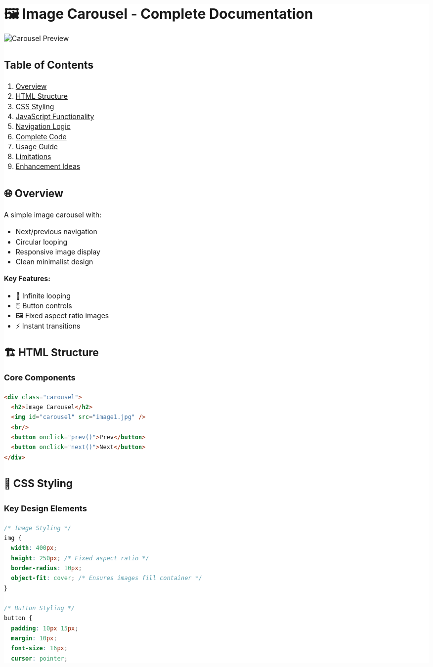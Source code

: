 # 🖼 Image Carousel - Complete Documentation

![Carousel Preview](./assets/carousel-preview.gif)

## Table of Contents
1. [Overview](#-overview)
2. [HTML Structure](#-html-structure)
3. [CSS Styling](#-css-styling)
4. [JavaScript Functionality](#-javascript-functionality)
5. [Navigation Logic](#-navigation-logic)
6. [Complete Code](#-complete-code)
7. [Usage Guide](#-usage-guide)
8. [Limitations](#-limitations)
9. [Enhancement Ideas](#-enhancement-ideas)

## 🌐 Overview

A simple image carousel with:
- Next/previous navigation
- Circular looping
- Responsive image display
- Clean minimalist design

**Key Features:**
- 🔄 Infinite looping
- 🖱️ Button controls
- 🖼️ Fixed aspect ratio images
- ⚡ Instant transitions

## 🏗 HTML Structure

### Core Components
```html
<div class="carousel">
  <h2>Image Carousel</h2>
  <img id="carousel" src="image1.jpg" />
  <br/>
  <button onclick="prev()">Prev</button>
  <button onclick="next()">Next</button>
</div>
```

## 🎨 CSS Styling

### Key Design Elements
```css
/* Image Styling */
img {
  width: 400px;
  height: 250px; /* Fixed aspect ratio */
  border-radius: 10px;
  object-fit: cover; /* Ensures images fill container */
}

/* Button Styling */
button {
  padding: 10px 15px;
  margin: 10px;
  font-size: 16px;
  cursor: pointer;
```